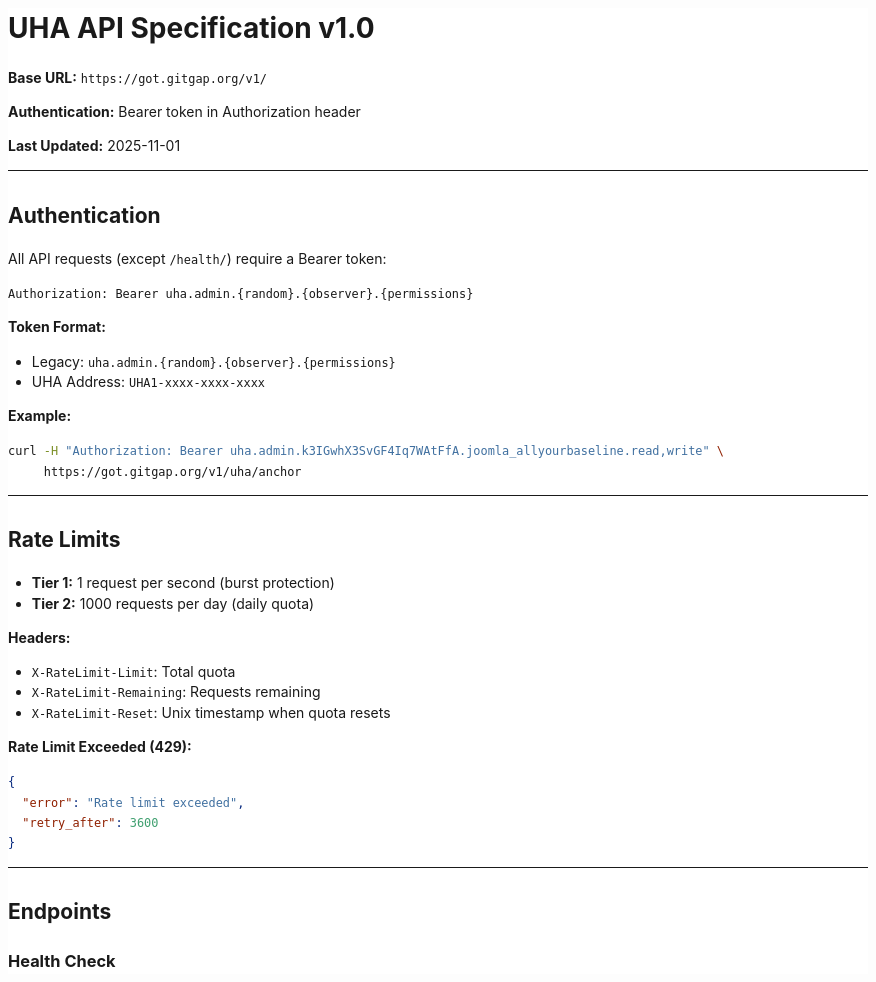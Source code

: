 # UHA API Specification v1.0

**Base URL:** `https://got.gitgap.org/v1/`

**Authentication:** Bearer token in Authorization header

**Last Updated:** 2025-11-01

---

## Authentication

All API requests (except `/health/`) require a Bearer token:

```http
Authorization: Bearer uha.admin.{random}.{observer}.{permissions}
```

**Token Format:**
- Legacy: `uha.admin.{random}.{observer}.{permissions}`
- UHA Address: `UHA1-xxxx-xxxx-xxxx`

**Example:**
```bash
curl -H "Authorization: Bearer uha.admin.k3IGwhX3SvGF4Iq7WAtFfA.joomla_allyourbaseline.read,write" \
     https://got.gitgap.org/v1/uha/anchor
```

---

## Rate Limits

- **Tier 1:** 1 request per second (burst protection)
- **Tier 2:** 1000 requests per day (daily quota)

**Headers:**
- `X-RateLimit-Limit`: Total quota
- `X-RateLimit-Remaining`: Requests remaining
- `X-RateLimit-Reset`: Unix timestamp when quota resets

**Rate Limit Exceeded (429):**
```json
{
  "error": "Rate limit exceeded",
  "retry_after": 3600
}
```

---

## Endpoints

### Health Check
